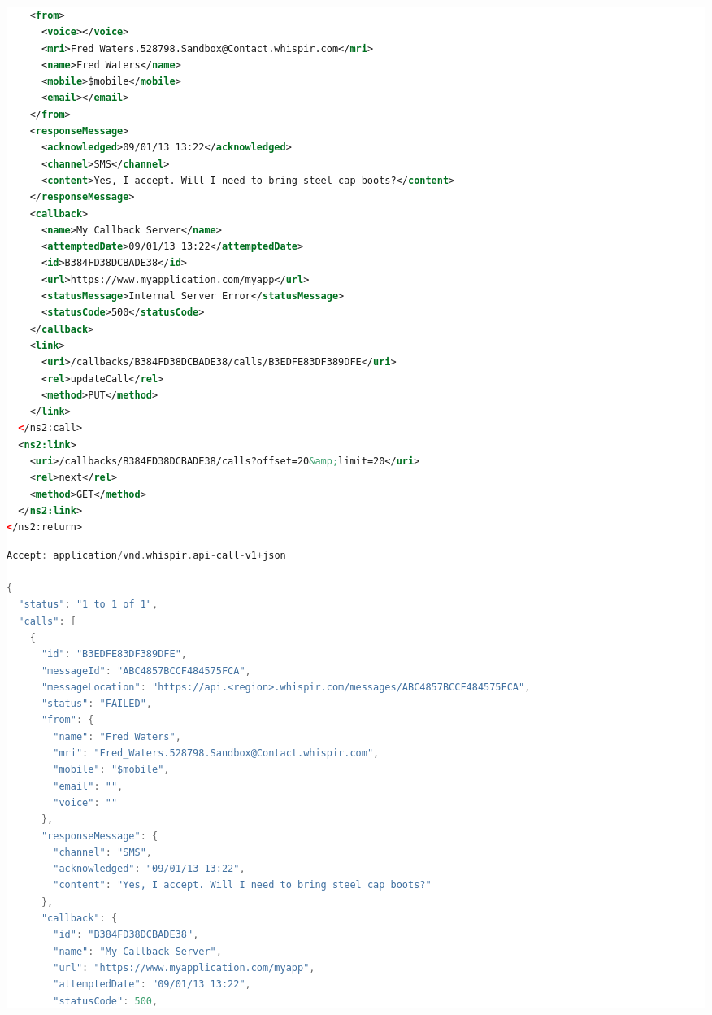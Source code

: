 ```xml
    <from>
      <voice></voice>
      <mri>Fred_Waters.528798.Sandbox@Contact.whispir.com</mri>
      <name>Fred Waters</name>
      <mobile>$mobile</mobile>
      <email></email>
    </from>
    <responseMessage>
      <acknowledged>09/01/13 13:22</acknowledged>
      <channel>SMS</channel>
      <content>Yes, I accept. Will I need to bring steel cap boots?</content>
    </responseMessage>
    <callback>
      <name>My Callback Server</name>
      <attemptedDate>09/01/13 13:22</attemptedDate>
      <id>B384FD38DCBADE38</id>
      <url>https://www.myapplication.com/myapp</url>
      <statusMessage>Internal Server Error</statusMessage>
      <statusCode>500</statusCode>
    </callback>
    <link>
      <uri>/callbacks/B384FD38DCBADE38/calls/B3EDFE83DF389DFE</uri>
      <rel>updateCall</rel>
      <method>PUT</method>
    </link>
  </ns2:call>
  <ns2:link>
    <uri>/callbacks/B384FD38DCBADE38/calls?offset=20&amp;limit=20</uri>
    <rel>next</rel>
    <method>GET</method>
  </ns2:link>
</ns2:return>

```
```go
Accept: application/vnd.whispir.api-call-v1+json

{
  "status": "1 to 1 of 1",
  "calls": [
    {
      "id": "B3EDFE83DF389DFE",
      "messageId": "ABC4857BCCF484575FCA",
      "messageLocation": "https://api.<region>.whispir.com/messages/ABC4857BCCF484575FCA",
      "status": "FAILED",
      "from": {
        "name": "Fred Waters",
        "mri": "Fred_Waters.528798.Sandbox@Contact.whispir.com",
        "mobile": "$mobile",
        "email": "",
        "voice": ""
      },
      "responseMessage": {
        "channel": "SMS",
        "acknowledged": "09/01/13 13:22",
        "content": "Yes, I accept. Will I need to bring steel cap boots?"
      },
      "callback": {
        "id": "B384FD38DCBADE38",
        "name": "My Callback Server",
        "url": "https://www.myapplication.com/myapp",
        "attemptedDate": "09/01/13 13:22",
        "statusCode": 500,
```